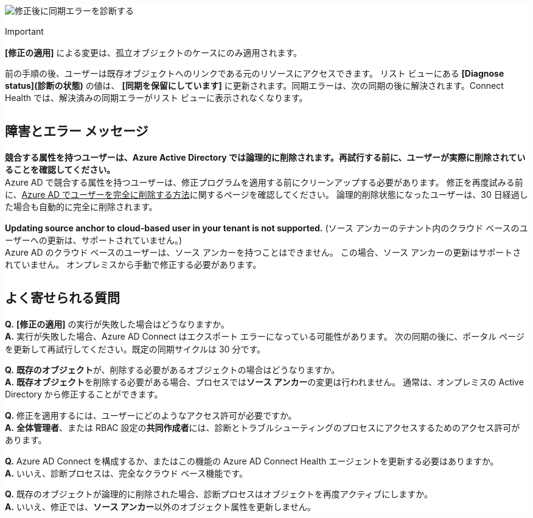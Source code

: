 ![修正後に同期エラーを診断する](./media/how-to-connect-health-diagnose-sync-errors/IIdFixAfterFix.png)

>[!IMPORTANT]
> **[修正の適用]** による変更は、孤立オブジェクトのケースにのみ適用されます。
>

前の手順の後、ユーザーは既存オブジェクトへのリンクである元のリソースにアクセスできます。 リスト ビューにある **[Diagnose status]\(診断の状態\)** の値は、 **[同期を保留にしています]** に更新されます。同期エラーは、次の同期の後に解決されます。Connect Health では、解決済みの同期エラーがリスト ビューに表示されなくなります。

## <a name="failures-and-error-messages"></a>障害とエラー メッセージ
**競合する属性を持つユーザーは、Azure Active Directory では論理的に削除されます。再試行する前に、ユーザーが実際に削除されていることを確認してください。**  
Azure AD で競合する属性を持つユーザーは、修正プログラムを適用する前にクリーンアップする必要があります。 修正を再度試みる前に、[Azure AD でユーザーを完全に削除する方法](https://docs.microsoft.com/azure/active-directory/fundamentals/active-directory-users-restore)に関するページを確認してください。 論理的削除状態になったユーザーは、30 日経過した場合も自動的に完全に削除されます。 

**Updating source anchor to cloud-based user in your tenant is not supported.** (ソース アンカーのテナント内のクラウド ベースのユーザーへの更新は、サポートされていません。)  
Azure AD のクラウド ベースのユーザーは、ソース アンカーを持つことはできません。 この場合、ソース アンカーの更新はサポートされていません。 オンプレミスから手動で修正する必要があります。 

## <a name="faq"></a>よく寄せられる質問
**Q.** **[修正の適用]** の実行が失敗した場合はどうなりますか。  
**A.** 実行が失敗した場合、Azure AD Connect はエクスポート エラーになっている可能性があります。 次の同期の後に、ポータル ページを更新して再試行してください。既定の同期サイクルは 30 分です。 


**Q.** **既存のオブジェクト**が、削除する必要があるオブジェクトの場合はどうなりますか。  
**A.** **既存オブジェクト**を削除する必要がある場合、プロセスでは**ソース アンカー**の変更は行われません。 通常は、オンプレミスの Active Directory から修正することができます。 


**Q.** 修正を適用するには、ユーザーにどのようなアクセス許可が必要ですか。  
**A.** **全体管理者**、または RBAC 設定の**共同作成者**には、診断とトラブルシューティングのプロセスにアクセスするためのアクセス許可があります。


**Q.** Azure AD Connect を構成するか、またはこの機能の Azure AD Connect Health エージェントを更新する必要はありますか。  
**A.** いいえ、診断プロセスは、完全なクラウド ベース機能です。


**Q.** 既存のオブジェクトが論理的に削除された場合、診断プロセスはオブジェクトを再度アクティブにしますか。  
**A.** いいえ、修正では、**ソース アンカー**以外のオブジェクト属性を更新しません。
